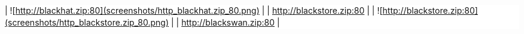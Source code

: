 | ![http://blackhat.zip:80](screenshots/http_blackhat.zip_80.png) |
| http://blackstore.zip:80 |
| ![http://blackstore.zip:80](screenshots/http_blackstore.zip_80.png) |
| http://blackswan.zip:80 |